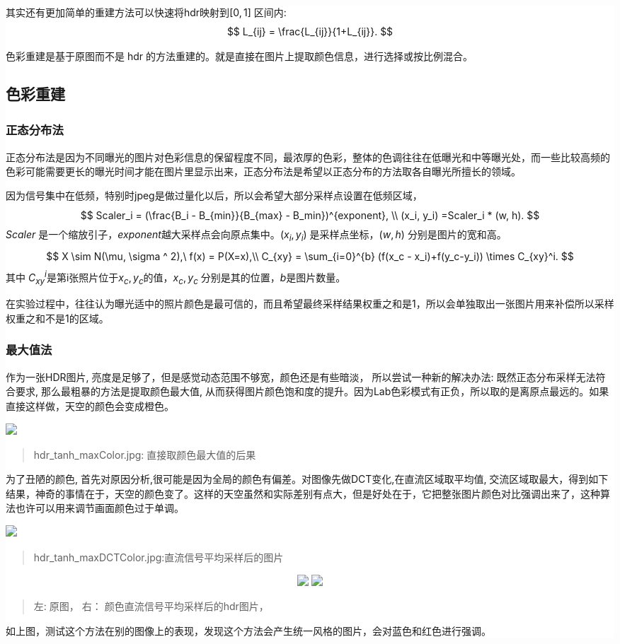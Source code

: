  其实还有更加简单的重建方法可以快速将hdr映射到$[0,1]$ 区间内:
$$
L_{ij} = \frac{L_{ij}}{1+L_{ij}}.
$$


色彩重建是基于原图而不是 hdr 的方法重建的。就是直接在图片上提取颜色信息，进行选择或按比例混合。

## 色彩重建

### 正态分布法

正态分布法是因为不同曝光的图片对色彩信息的保留程度不同，最浓厚的色彩，整体的色调往往在低曝光和中等曝光处，而一些比较高频的色彩可能需要更长的曝光时间才能在图片里显示出来，正态分布法是希望以正态分布的方法取各自曝光所擅长的领域。

因为信号集中在低频，特别时jpeg是做过量化以后，所以会希望大部分采样点设置在低频区域，
$$
Scaler_i = (\frac{B_i - B_{min}}{B_{max} - B_min})^{exponent}, \\
(x_i, y_i) =Scaler_i * (w, h).
$$
$Scaler$ 是一个缩放引子，$exponent$越大采样点会向原点集中。$(x_i, y_i)$ 是采样点坐标，$(w, h)$ 分别是图片的宽和高。
$$
X \sim N(\mu, \sigma ^ 2),\  f(x) = P(X=x),\\
C_{xy} = \sum_{i=0}^{b} (f(x_c - x_i)+f(y_c-y_i)) \times C_{xy}^i.
$$
其中 $C_{xy}^i$是第i张照片位于$x_c, y_c$的值，$x_c,y_c$ 分别是其的位置，$b$是图片数量。

在实验过程中，往往认为曝光适中的照片颜色是最可信的，而且希望最终采样结果权重之和是1，所以会单独取出一张图片用来补偿所以采样权重之和不是1的区域。


### 最大值法

作为一张HDR图片, 亮度是足够了，但是感觉动态范围不够宽，颜色还是有些暗淡， 所以尝试一种新的解决办法: 既然正态分布采样无法符合要求, 那么最粗暴的方法是提取颜色最大值, 从而获得图片颜色饱和度的提升。因为Lab色彩模式有正负，所以取的是离原点最远的。如果直接这样做，天空的颜色会变成橙色。

<img src="hdr_tanh_maxColor.jpg">

> hdr_tanh_maxColor.jpg: 直接取颜色最大值的后果

为了丑陋的颜色, 首先对原因分析,很可能是因为全局的颜色有偏差。对图像先做DCT变化,在直流区域取平均值, 交流区域取最大，得到如下结果，神奇的事情在于，天空的颜色变了。这样的天空虽然和实际差别有点大，但是好处在于，它把整张图片颜色对比强调出来了，这种算法也许可以用来调节画面颜色过于单调。

<img src="hdr_tanh_maxDCTColor.jpg">

> hdr_tanh_maxDCTColor.jpg:直流信号平均采样后的图片
<center class="half">
<img src="img\Sunset_in_Warsaw\02.jpg" width="350">
<img src="img\Results\maxSample.jpg" width="350">
</center>

> 左: 原图， 右： 颜色直流信号平均采样后的hdr图片，

如上图，测试这个方法在别的图像上的表现，发现这个方法会产生统一风格的图片，会对蓝色和红色进行强调。


[^1]: Paul E. Debevec Jitendra Malik, Recovering High Dynamic Range Radiance Maps from Photographs In SIGGRAPH '97 (1997)